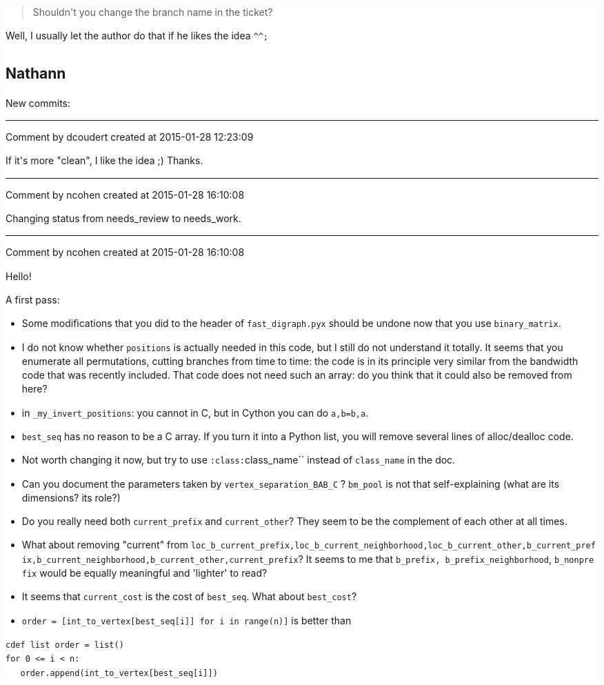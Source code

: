 > Shouldn't you change the branch name in the ticket?

Well, I usually let the author do that if he likes the idea `^^;`

Nathann
----
New commits:


---

Comment by dcoudert created at 2015-01-28 12:23:09

If it's more "clean", I like the idea ;)
Thanks.


---

Comment by ncohen created at 2015-01-28 16:10:08

Changing status from needs_review to needs_work.


---

Comment by ncohen created at 2015-01-28 16:10:08

Hello!

A first pass:

- Some modifications that you did to the header of `fast_digraph.pyx` should be
  undone now that you use `binary_matrix`.

- I do not know whether `positions` is actually needed in this code, but I still
  do not understand it totally. It seems that you enumerate all permutations,
  cutting branches from time to time: the code is in its principle very similar
  from the bandwidth code that was recently included. That code does not need
  such an array: do you think that it could also be removed from here?

- in `_my_invert_positions`: you cannot in C, but in Cython you can do
  `a,b=b,a`.

- ``best_seq`` has no reason to be a C array. If you turn it into a Python list,
  you will remove several lines of alloc/dealloc code.

- Not worth changing it now, but try to use `:class:`class_name`` instead of
  ```class_name``` in the doc.

- Can you document the parameters taken by `vertex_separation_BAB_C` ? `bm_pool`
  is not that self-explaining (what are its dimensions? its role?)

- Do you really need both `current_prefix` and `current_other`? They seem to be
  the complement of each other at all times.

- What about removing "current" from
  `loc_b_current_prefix,loc_b_current_neighborhood,loc_b_current_other,b_current_prefix,b_current_neighborhood,b_current_other,current_prefix`?
  It seems to me that `b_prefix, b_prefix_neighborhood`, `b_nonprefix` would be
  equally meaningful and 'lighter' to read?

- It seems that `current_cost` is the cost of `best_seq`. What about
  `best_cost`?

- `order = [int_to_vertex[best_seq[i]] for i in range(n)]` is better than


```
cdef list order = list()
for 0 <= i < n:
   order.append(int_to_vertex[best_seq[i]])